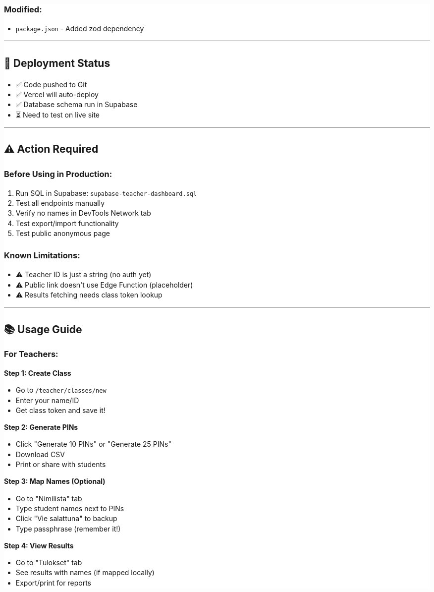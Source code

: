 ### Modified:
- `package.json` - Added zod dependency

---

## 🚀 Deployment Status

- ✅ Code pushed to Git
- ✅ Vercel will auto-deploy
- ✅ Database schema run in Supabase
- ⏳ Need to test on live site

---

## ⚠️ Action Required

### Before Using in Production:
1. Run SQL in Supabase: `supabase-teacher-dashboard.sql`
2. Test all endpoints manually
3. Verify no names in DevTools Network tab
4. Test export/import functionality
5. Test public anonymous page

### Known Limitations:
- ⚠️ Teacher ID is just a string (no auth yet)
- ⚠️ Public link doesn't use Edge Function (placeholder)
- ⚠️ Results fetching needs class token lookup

---

## 📚 Usage Guide

### For Teachers:

**Step 1: Create Class**
- Go to `/teacher/classes/new`
- Enter your name/ID
- Get class token and save it!

**Step 2: Generate PINs**
- Click "Generate 10 PINs" or "Generate 25 PINs"
- Download CSV
- Print or share with students

**Step 3: Map Names (Optional)**
- Go to "Nimilista" tab
- Type student names next to PINs
- Click "Vie salattuna" to backup
- Type passphrase (remember it!)

**Step 4: View Results**
- Go to "Tulokset" tab
- See results with names (if mapped locally)
- Export/print for reports
